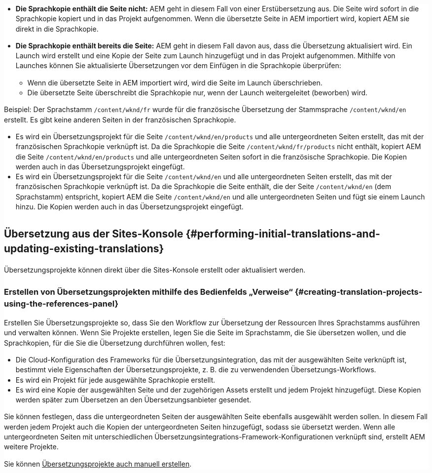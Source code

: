 * **Die Sprachkopie enthält die Seite nicht:** AEM geht in diesem Fall von einer Erstübersetzung aus. Die Seite wird sofort in die Sprachkopie kopiert und in das Projekt aufgenommen. Wenn die übersetzte Seite in AEM importiert wird, kopiert AEM sie direkt in die Sprachkopie.
* **Die Sprachkopie enthält bereits die Seite:** AEM geht in diesem Fall davon aus, dass die Übersetzung aktualisiert wird. Ein Launch wird erstellt und eine Kopie der Seite zum Launch hinzugefügt und in das Projekt aufgenommen. Mithilfe von Launches können Sie aktualisierte Übersetzungen vor dem Einfügen in die Sprachkopie überprüfen:

   * Wenn die übersetzte Seite in AEM importiert wird, wird die Seite im Launch überschrieben.
   * Die übersetzte Seite überschreibt die Sprachkopie nur, wenn der Launch weitergeleitet (beworben) wird.

Beispiel: Der Sprachstamm `/content/wknd/fr` wurde für die französische Übersetzung der Stammsprache `/content/wknd/en` erstellt. Es gibt keine anderen Seiten in der französischen Sprachkopie.

* Es wird ein Übersetzungsprojekt für die Seite `/content/wknd/en/products` und alle untergeordneten Seiten erstellt, das mit der französischen Sprachkopie verknüpft ist. Da die Sprachkopie die Seite `/content/wknd/fr/products` nicht enthält, kopiert AEM die Seite `/content/wknd/en/products` und alle untergeordneten Seiten sofort in die französische Sprachkopie. Die Kopien werden auch in das Übersetzungsprojekt eingefügt.
* Es wird ein Übersetzungsprojekt für die Seite `/content/wknd/en` und alle untergeordneten Seiten erstellt, das mit der französischen Sprachkopie verknüpft ist. Da die Sprachkopie die Seite enthält, die der Seite `/content/wknd/en` (dem Sprachstamm) entspricht, kopiert AEM die Seite `/content/wknd/en` und alle untergeordneten Seiten und fügt sie einem Launch hinzu. Die Kopien werden auch in das Übersetzungsprojekt eingefügt.

## Übersetzung aus der Sites-Konsole {#performing-initial-translations-and-updating-existing-translations}

Übersetzungsprojekte können direkt über die Sites-Konsole erstellt oder aktualisiert werden.

### Erstellen von Übersetzungsprojekten mithilfe des Bedienfelds „Verweise“ {#creating-translation-projects-using-the-references-panel}

Erstellen Sie Übersetzungsprojekte so, dass Sie den Workflow zur Übersetzung der Ressourcen Ihres Sprachstamms ausführen und verwalten können. Wenn Sie Projekte erstellen, legen Sie die Seite im Sprachstamm, die Sie übersetzen wollen, und die Sprachkopien, für die Sie die Übersetzung durchführen wollen, fest:

* Die Cloud-Konfiguration des Frameworks für die Übersetzungsintegration, das mit der ausgewählten Seite verknüpft ist, bestimmt viele Eigenschaften der Übersetzungsprojekte, z. B. die zu verwendenden Übersetzungs-Workflows.
* Es wird ein Projekt für jede ausgewählte Sprachkopie erstellt.
* Es wird eine Kopie der ausgewählten Seite und der zugehörigen Assets erstellt und jedem Projekt hinzugefügt. Diese Kopien werden später zum Übersetzen an den Übersetzungsanbieter gesendet.

Sie können festlegen, dass die untergeordneten Seiten der ausgewählten Seite ebenfalls ausgewählt werden sollen. In diesem Fall werden jedem Projekt auch die Kopien der untergeordneten Seiten hinzugefügt, sodass sie übersetzt werden. Wenn alle untergeordneten Seiten mit unterschiedlichen Übersetzungsintegrations-Framework-Konfigurationen verknüpft sind, erstellt AEM weitere Projekte.

Sie können [Übersetzungsprojekte auch manuell erstellen](#creating-a-translation-project-using-the-projects-console).
